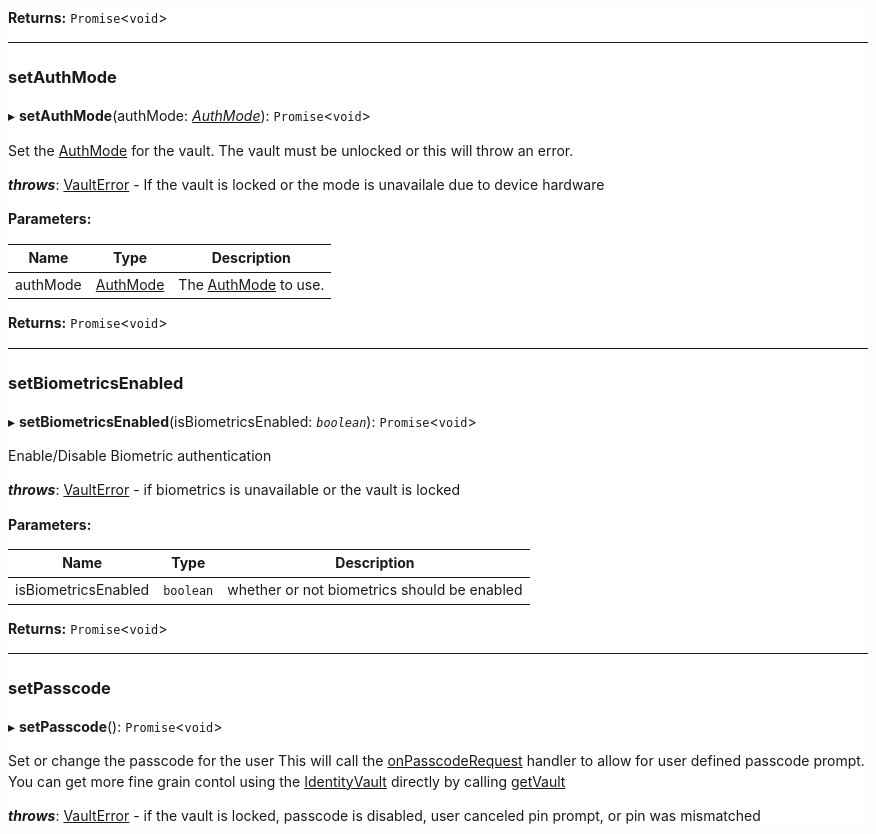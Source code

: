 **Returns:** `Promise`<`void`>

___
<a id="identityvaultuser.setauthmode"></a>

###  setAuthMode

▸ **setAuthMode**(authMode: *[AuthMode](#authmode)*): `Promise`<`void`>

Set the [AuthMode](#authmode) for the vault. The vault must be unlocked or this will throw an error.

*__throws__*: [VaultError](#vaulterror) - If the vault is locked or the mode is unavailale due to device hardware

**Parameters:**

| Name | Type | Description |
| ------ | ------ | ------ |
| authMode | [AuthMode](#authmode) |  The [AuthMode](#authmode) to use. |

**Returns:** `Promise`<`void`>

___
<a id="identityvaultuser.setbiometricsenabled"></a>

###  setBiometricsEnabled

▸ **setBiometricsEnabled**(isBiometricsEnabled: *`boolean`*): `Promise`<`void`>

Enable/Disable Biometric authentication

*__throws__*: [VaultError](#vaulterror) - if biometrics is unavailable or the vault is locked

**Parameters:**

| Name | Type | Description |
| ------ | ------ | ------ |
| isBiometricsEnabled | `boolean` |  whether or not biometrics should be enabled |

**Returns:** `Promise`<`void`>

___
<a id="identityvaultuser.setpasscode"></a>

###  setPasscode

▸ **setPasscode**(): `Promise`<`void`>

Set or change the passcode for the user This will call the [onPasscodeRequest](#identityvaultuser.onpasscoderequest) handler to allow for user defined passcode prompt. You can get more fine grain contol using the [IdentityVault](#identityvault) directly by calling [getVault](#identityvaultuser.getvault)

*__throws__*: [VaultError](#vaulterror) - if the vault is locked, passcode is disabled, user canceled pin prompt, or pin was mismatched
